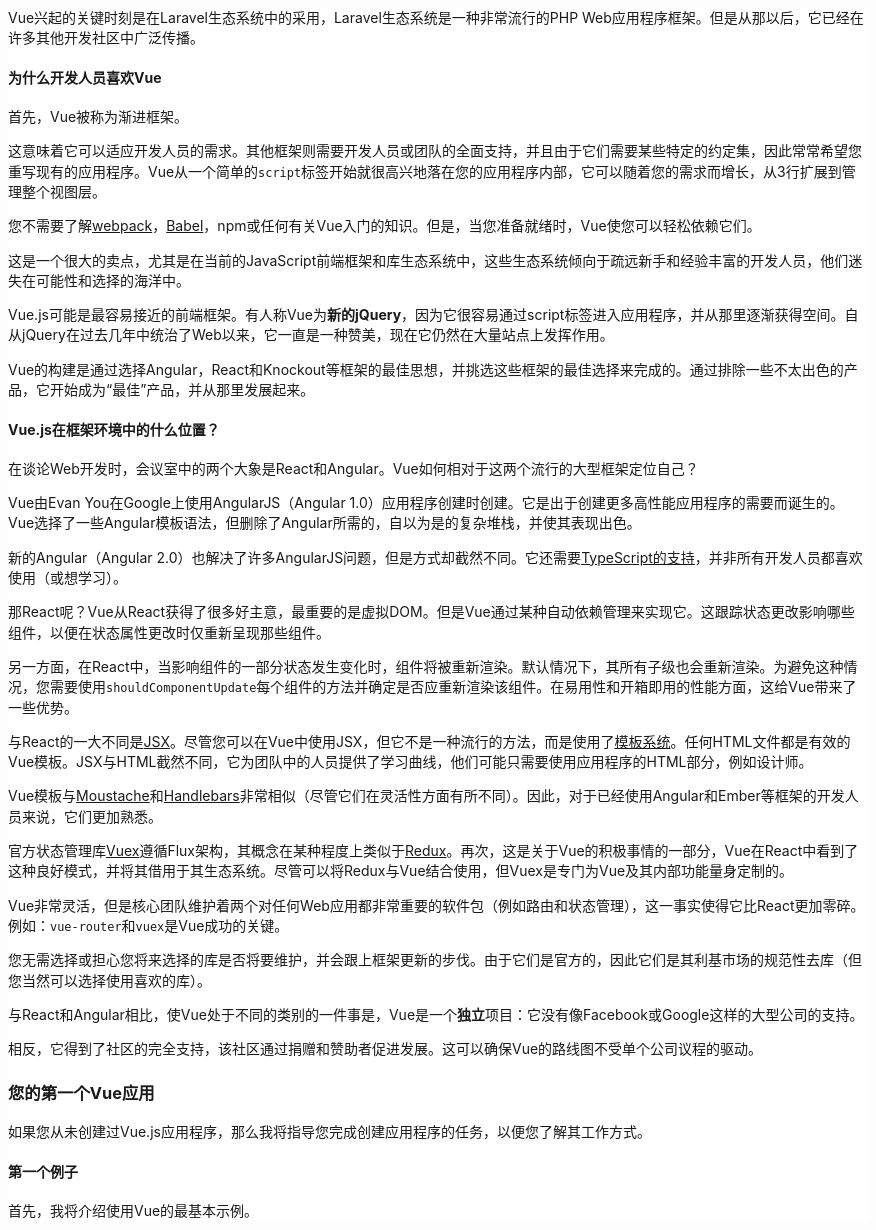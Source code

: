 Vue兴起的关键时刻是在Laravel生态系统中的采用，Laravel生态系统是一种非常流行的PHP Web应用程序框架。但是从那以后，它已经在许多其他开发社区中广泛传播。

#### 为什么开发人员喜欢Vue

首先，Vue被称为渐进框架。

这意味着它可以适应开发人员的需求。其他框架则需要开发人员或团队的全面支持，并且由于它们需要某些特定的约定集，因此常常希望您重写现有的应用程序。Vue从一个简单的`script`标签开始就很高兴地落在您的应用程序内部，它可以随着您的需求而增长，从3行扩展到管理整个视图层。

您不需要了解[webpack](https://webpack.js.org/)，[Babel](https://babeljs.io/)，npm或任何有关Vue入门的知识。但是，当您准备就绪时，Vue使您可以轻松依赖它们。

这是一个很大的卖点，尤其是在当前的JavaScript前端框架和库生态系统中，这些生态系统倾向于疏远新手和经验丰富的开发人员，他们迷失在可能性和选择的海洋中。

Vue.js可能是最容易接近的前端框架。有人称Vue为**新的jQuery**，因为它很容易通过script标签进入应用程序，并从那里逐渐获得空间。自从jQuery在过去几年中统治了Web以来，它一直是一种赞美，现在它仍然在大量站点上发挥作用。

Vue的构建是通过选择Angular，React和Knockout等框架的最佳思想，并挑选这些框架的最佳选择来完成的。通过排除一些不太出色的产品，它开始成为“最佳”产品，并从那里发展起来。

#### Vue.js在框架环境中的什么位置？

在谈论Web开发时，会议室中的两个大象是React和Angular。Vue如何相对于这两个流行的大型框架定位自己？

Vue由Evan You在Google上使用AngularJS（Angular 1.0）应用程序创建时创建。它是出于创建更多高性能应用程序的需要而诞生的。Vue选择了一些Angular模板语法，但删除了Angular所需的，自以为是的复杂堆栈，并使其表现出色。

新的Angular（Angular 2.0）也解决了许多AngularJS问题，但是方式却截然不同。它还需要[TypeScript的支持](https://www.typescriptlang.org/)，并非所有开发人员都喜欢使用（或想学习）。

那React呢？Vue从React获得了很多好主意，最重要的是虚拟DOM。但是Vue通过某种自动依赖管理来实现它。这跟踪状态更改影响哪些组件，以便在状态属性更改时仅重新呈现那些组件。

另一方面，在React中，当影响组件的一部分状态发生变化时，组件将被重新渲染。默认情况下，其所有子级也会重新渲染。为避免这种情况，您需要使用`shouldComponentUpdate`每个组件的方法并确定是否应重新渲染该组件。在易用性和开箱即用的性能方面，这给Vue带来了一些优势。

与React的一大不同是[JSX](https://reactjs.org/docs/introducing-jsx.html)。尽管您可以在Vue中使用JSX，但它不是一种流行的方法，而是使用了[模板系统](https://vuejs.org/v2/guide/syntax.html)。任何HTML文件都是有效的Vue模板。JSX与HTML截然不同，它为团队中的人员提供了学习曲线，他们可能只需要使用应用程序的HTML部分，例如设计师。

Vue模板与[Moustache](http://mustache.github.io/)和[Handlebars](https://handlebarsjs.com/)非常相似（尽管它们在灵活性方面有所不同）。因此，对于已经使用Angular和Ember等框架的开发人员来说，它们更加熟悉。

官方状态管理库[Vuex](https://vuex.vuejs.org/)遵循Flux架构，其概念在某种程度上类似于[Redux](https://redux.js.org/)。再次，这是关于Vue的积极事情的一部分，Vue在React中看到了这种良好模式，并将其借用于其生态系统。尽管可以将Redux与Vue结合使用，但Vuex是专门为Vue及其内部功能量身定制的。

Vue非常灵活，但是核心团队维护着两个对任何Web应用都非常重要的软件包（例如路由和状态管理），这一事实使得它比React更加零碎。例如：`vue-router`和`vuex`是Vue成功的关键。

您无需选择或担心您将来选择的库是否将要维护，并会跟上框架更新的步伐。由于它们是官方的，因此它们是其利基市场的规范性去库（但您当然可以选择使用喜欢的库）。

与React和Angular相比，使Vue处于不同的类别的一件事是，Vue是一个**独立**项目：它没有像Facebook或Google这样的大型公司的支持。

相反，它得到了社区的完全支持，该社区通过捐赠和赞助者促进发展。这可以确保Vue的路线图不受单个公司议程的驱动。

### 您的第一个Vue应用

如果您从未创建过Vue.js应用程序，那么我将指导您完成创建应用程序的任务，以便您了解其工作方式。

#### 第一个例子

首先，我将介绍使用Vue的最基本示例。

